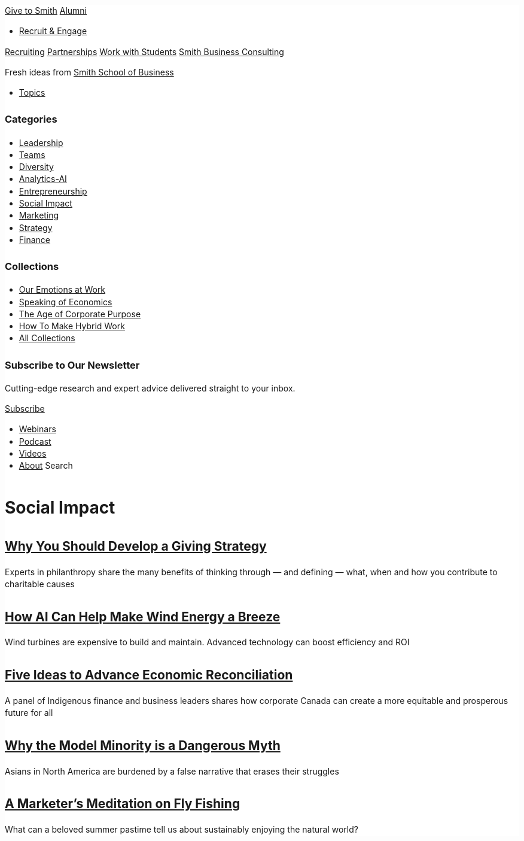  [Give to Smith](https://smith.queensu.ca/invest/) [Alumni](/alumni/index.php)
 
* [Recruit & Engage](#)
 
 [Recruiting](/recruiting/index.php) [Partnerships](/about/partners/index.php) [Work with Students](/engage/index.php) [Smith Business Consulting](/centres/business-consulting/index.php)
 
Fresh ideas from [Smith School of Business](/index.php)
* [Topics](#)
 
 ### Categories
 
 * [Leadership](/insight/sections.php?sid=Leadership)
 * [Teams](/insight/sections.php?sid=Teams)
 * [Diversity](/insight/sections.php?sid=Diversity)
 * [Analytics-AI](/insight/sections.php?sid=Analytics-AI)
 * [Entrepreneurship](/insight/sections.php?sid=Entrepreneurship)
 * [Social Impact](/insight/sections.php?sid=Social%20Impact)
 * [Marketing](/insight/sections.php?sid=Marketing)
 * [Strategy](/insight/sections.php?sid=Strategy)
 * [Finance](/insight/sections.php?sid=Finance)
 
 ### Collections
 
 * [Our Emotions at Work](/insight/collection/Our-Emotions-at-Work.php)
 * [Speaking of Economics](/insight/collection/Speaking-of-Economics.php)
 * [The Age of Corporate Purpose](/insight/collection/the-age-of-corporate-purpose.php)
 * [How To Make Hybrid Work](/insight/collection/how-to-make-hybrid-work.php)
 * [All Collections](/insight/collections.php)
 
 ### Subscribe to Our Newsletter
 
 Cutting-edge research and expert advice delivered straight to your inbox.
 
 [Subscribe](/insight/newsletter.php)
 
* [Webinars](/insight/webinars.php)
* [Podcast](/insight/podcast/index.php)
* [Videos](/insight/video.php)
* [About](/insight/about.php)
Search
# Social Impact
## [Why You Should Develop a Giving Strategy](/insight/content/Why-You-Should-Develop-a-Giving-Strategy.php)
Experts in philanthropy share the many benefits of thinking through — and defining — what, when and how you contribute to charitable causes
## [How AI Can Help Make Wind Energy a Breeze](/insight/content/How-AI-Can-Help-Make-Wind-Energy-a-Breeze.php)
Wind turbines are expensive to build and maintain. Advanced technology can boost efficiency and ROI
## [Five Ideas to Advance Economic Reconciliation](/insight/content/Five-Ideas-to-Advance-Economic-Reconciliation.php)
A panel of Indigenous finance and business leaders shares how corporate Canada can create a more equitable and prosperous future for all
## [Why the Model Minority is a Dangerous Myth](/insight/content/Why-the-Model-Minority-is-a-Dangerous-Myth.php)
Asians in North America are burdened by a false narrative that erases their struggles
## [A Marketer’s Meditation on Fly Fishing](/insight/content/A-Marketers-Meditation-Article.php)
What can a beloved summer pastime tell us about sustainably enjoying the natural world?